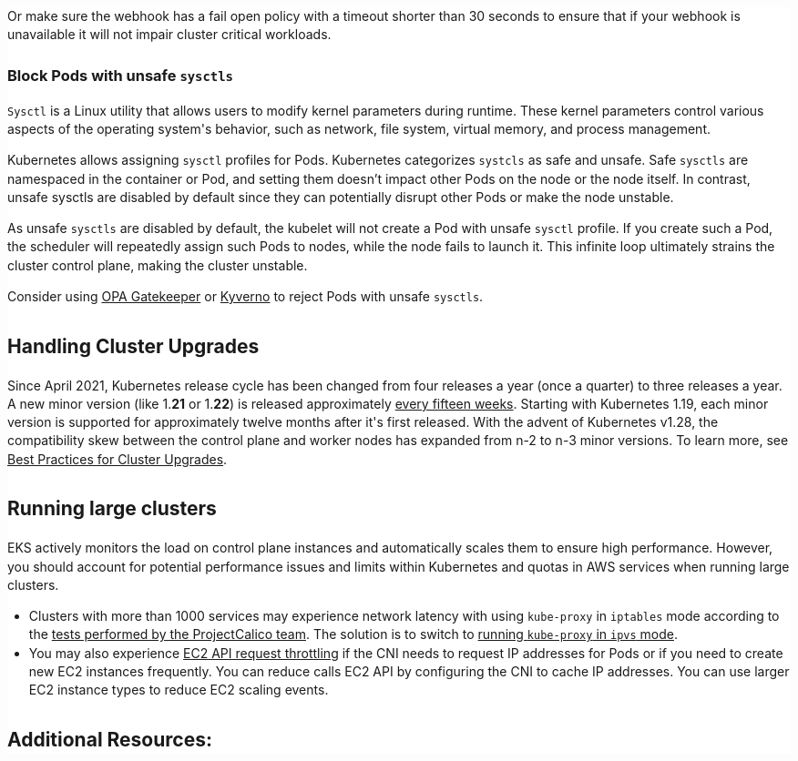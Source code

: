 Or make sure the webhook has a fail open policy with a timeout shorter than 30 seconds to ensure that if your webhook is unavailable it will not impair cluster critical workloads.

### Block Pods with unsafe `sysctls`

`Sysctl` is a Linux utility that allows users to modify kernel parameters during runtime. These kernel parameters control various aspects of the operating system's behavior, such as network, file system, virtual memory, and process management.

Kubernetes allows assigning `sysctl` profiles for Pods. Kubernetes categorizes `systcls` as safe and unsafe. Safe `sysctls` are namespaced in the container or Pod, and setting them doesn’t impact other Pods on the node or the node itself. In contrast, unsafe sysctls are disabled by default since they can potentially disrupt other Pods or make the node unstable.

As unsafe `sysctls` are disabled by default, the kubelet will not create a Pod with unsafe `sysctl` profile. If you create such a Pod, the scheduler will repeatedly assign such Pods to nodes, while the node fails to launch it. This infinite loop ultimately strains the cluster control plane, making the cluster unstable.

Consider using [OPA Gatekeeper](https://github.com/open-policy-agent/gatekeeper-library/blob/377cb915dba2db10702c25ef1ee374b4aa8d347a/src/pod-security-policy/forbidden-sysctls/constraint.tmpl) or [Kyverno](https://kyverno.io/policies/pod-security/baseline/restrict-sysctls/restrict-sysctls/) to reject  Pods with unsafe `sysctls`.



## Handling Cluster Upgrades
Since April 2021, Kubernetes release cycle has been changed from four releases a year (once a quarter) to three releases a year. A new minor version (like 1.**21** or 1.**22**) is released approximately [every fifteen weeks](https://kubernetes.io/blog/2021/07/20/new-kubernetes-release-cadence/#what-s-changing-and-when). Starting with Kubernetes 1.19, each minor version is supported for approximately twelve months after it's first released. With the advent of Kubernetes v1.28, the compatibility skew between the control plane and worker nodes has expanded from n-2 to n-3 minor versions. To learn more, see [Best Practices for Cluster Upgrades](../../upgrades/index.md).

## Running large clusters

EKS actively monitors the load on control plane instances and automatically scales them to ensure high performance. However, you should account for potential performance issues and limits within Kubernetes and quotas in AWS services when running large clusters.

- Clusters with more than 1000 services may experience network latency with using `kube-proxy` in `iptables` mode according to the [tests performed by the ProjectCalico team](https://www.projectcalico.org/comparing-kube-proxy-modes-iptables-or-ipvs/). The solution is to switch to [running `kube-proxy` in `ipvs` mode](https://medium.com/@jeremy.i.cowan/the-problem-with-kube-proxy-enabling-ipvs-on-eks-169ac22e237e).
- You may also experience [EC2 API request throttling](https://docs.aws.amazon.com/AWSEC2/latest/APIReference/throttling.html) if the CNI needs to request IP addresses for Pods or if you need to create new EC2 instances frequently. You can reduce calls EC2 API by configuring the CNI to cache IP addresses. You can use larger EC2 instance types to reduce EC2 scaling events.


## Additional Resources:
